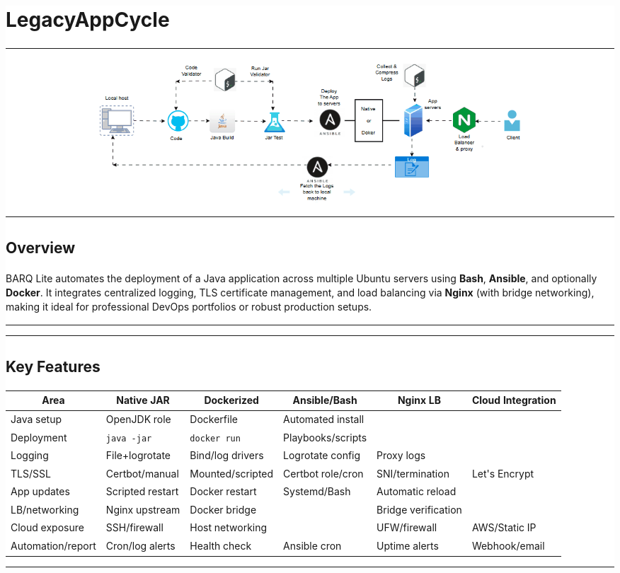 # LegacyAppCycle

---
<p align="center">
  <img src="/LegacyApp.gif" width="600" alt="Demo Preview">
</p>

---

## Overview

BARQ Lite automates the deployment of a Java application across multiple Ubuntu servers using **Bash**, **Ansible**, and optionally **Docker**. It integrates centralized logging, TLS certificate management, and load balancing via **Nginx** (with bridge networking), making it ideal for professional DevOps portfolios or robust production setups.

---

---

## Key Features

| Area                | Native JAR         | Dockerized           | Ansible/Bash         | Nginx LB             | Cloud Integration    |
|---------------------|--------------------|----------------------|----------------------|----------------------|---------------------|
| Java setup          | OpenJDK role       | Dockerfile           | Automated install    |                      |                     |
| Deployment          | `java -jar`        | `docker run`         | Playbooks/scripts    |                      |                     |
| Logging             | File+logrotate     | Bind/log drivers     | Logrotate config     | Proxy logs           |                     |
| TLS/SSL             | Certbot/manual     | Mounted/scripted     | Certbot role/cron    | SNI/termination      | Let's Encrypt       |
| App updates         | Scripted restart   | Docker restart       | Systemd/Bash         | Automatic reload     |                     |
| LB/networking       | Nginx upstream     | Docker bridge        |                      | Bridge verification  |                     |
| Cloud exposure      | SSH/firewall       | Host networking      |                      | UFW/firewall         | AWS/Static IP       |
| Automation/report   | Cron/log alerts    | Health check         | Ansible cron         | Uptime alerts        | Webhook/email       |

---